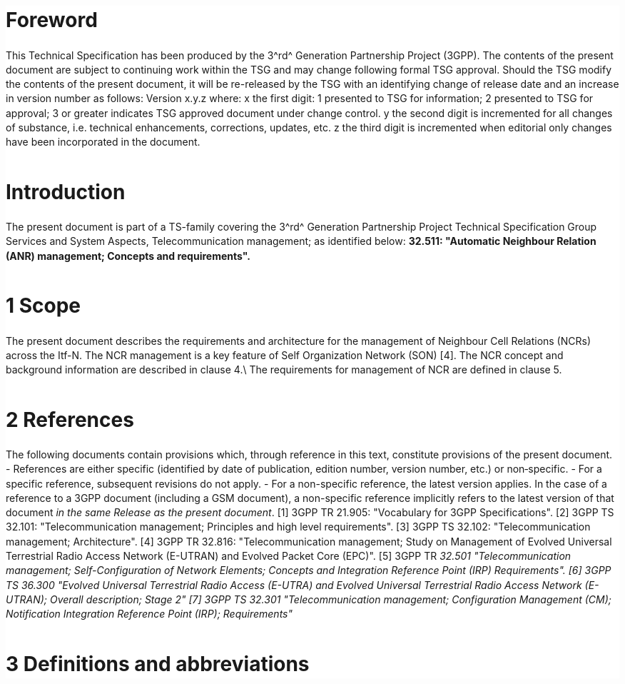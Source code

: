 # Foreword
This Technical Specification has been produced by the 3^rd^ Generation
Partnership Project (3GPP).
The contents of the present document are subject to continuing work within the
TSG and may change following formal TSG approval. Should the TSG modify the
contents of the present document, it will be re-released by the TSG with an
identifying change of release date and an increase in version number as
follows:
Version x.y.z
where:
x the first digit:
1 presented to TSG for information;
2 presented to TSG for approval;
3 or greater indicates TSG approved document under change control.
y the second digit is incremented for all changes of substance, i.e. technical
enhancements, corrections, updates, etc.
z the third digit is incremented when editorial only changes have been
incorporated in the document.
# Introduction
The present document is part of a TS-family covering the 3^rd^ Generation
Partnership Project Technical Specification Group Services and System Aspects,
Telecommunication management; as identified below:
**32.511: \"Automatic Neighbour Relation (ANR) management; Concepts and
requirements\".**
# 1 Scope
The present document describes the requirements and architecture for the
management of Neighbour Cell Relations (NCRs) across the Itf-N. The NCR
management is a key feature of Self Organization Network (SON) [4].
The NCR concept and background information are described in clause 4.\ The
requirements for management of NCR are defined in clause 5.
# 2 References
The following documents contain provisions which, through reference in this
text, constitute provisions of the present document.
\- References are either specific (identified by date of publication, edition
number, version number, etc.) or non‑specific.
\- For a specific reference, subsequent revisions do not apply.
\- For a non-specific reference, the latest version applies. In the case of a
reference to a 3GPP document (including a GSM document), a non-specific
reference implicitly refers to the latest version of that document _in the
same Release as the present document_.
[1] 3GPP TR 21.905: \"Vocabulary for 3GPP Specifications\".
[2] 3GPP TS 32.101: \"Telecommunication management; Principles and high level
requirements\".
[3] 3GPP TS 32.102: \"Telecommunication management; Architecture\".
[4] 3GPP TR 32.816: \"Telecommunication management; Study on Management of
Evolved Universal Terrestrial Radio Access Network (E-UTRAN) and Evolved
Packet Core (EPC)\".
[5] 3GPP TR _32.501 \"Telecommunication management; Self-Configuration of
Network Elements; Concepts and Integration Reference Point (IRP)
Requirements\"._
_[6] 3GPP TS 36.300 "Evolved Universal Terrestrial Radio Access (E-UTRA) and
Evolved Universal Terrestrial Radio Access Network (E-UTRAN); Overall
description; Stage 2"_
_[7] 3GPP TS 32.301 "Telecommunication management; Configuration Management
(CM); Notification Integration Reference Point (IRP); Requirements"_
# 3 Definitions and abbreviations